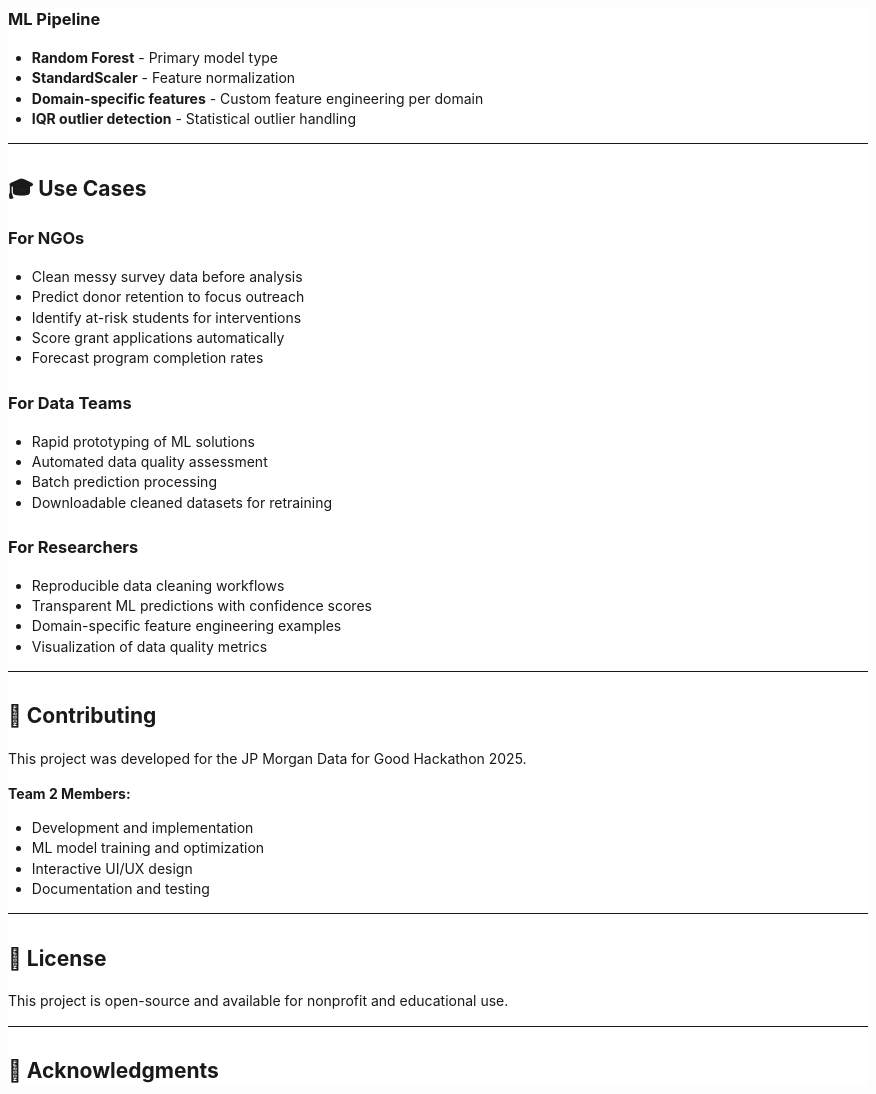 ### ML Pipeline
- **Random Forest** - Primary model type
- **StandardScaler** - Feature normalization
- **Domain-specific features** - Custom feature engineering per domain
- **IQR outlier detection** - Statistical outlier handling

---

## 🎓 Use Cases

### For NGOs
- Clean messy survey data before analysis
- Predict donor retention to focus outreach
- Identify at-risk students for interventions
- Score grant applications automatically
- Forecast program completion rates

### For Data Teams
- Rapid prototyping of ML solutions
- Automated data quality assessment
- Batch prediction processing
- Downloadable cleaned datasets for retraining

### For Researchers
- Reproducible data cleaning workflows
- Transparent ML predictions with confidence scores
- Domain-specific feature engineering examples
- Visualization of data quality metrics

---

## 🤝 Contributing

This project was developed for the JP Morgan Data for Good Hackathon 2025.

**Team 2 Members:**
- Development and implementation
- ML model training and optimization
- Interactive UI/UX design
- Documentation and testing

---

## 📝 License

This project is open-source and available for nonprofit and educational use.

---

## 🙏 Acknowledgments

